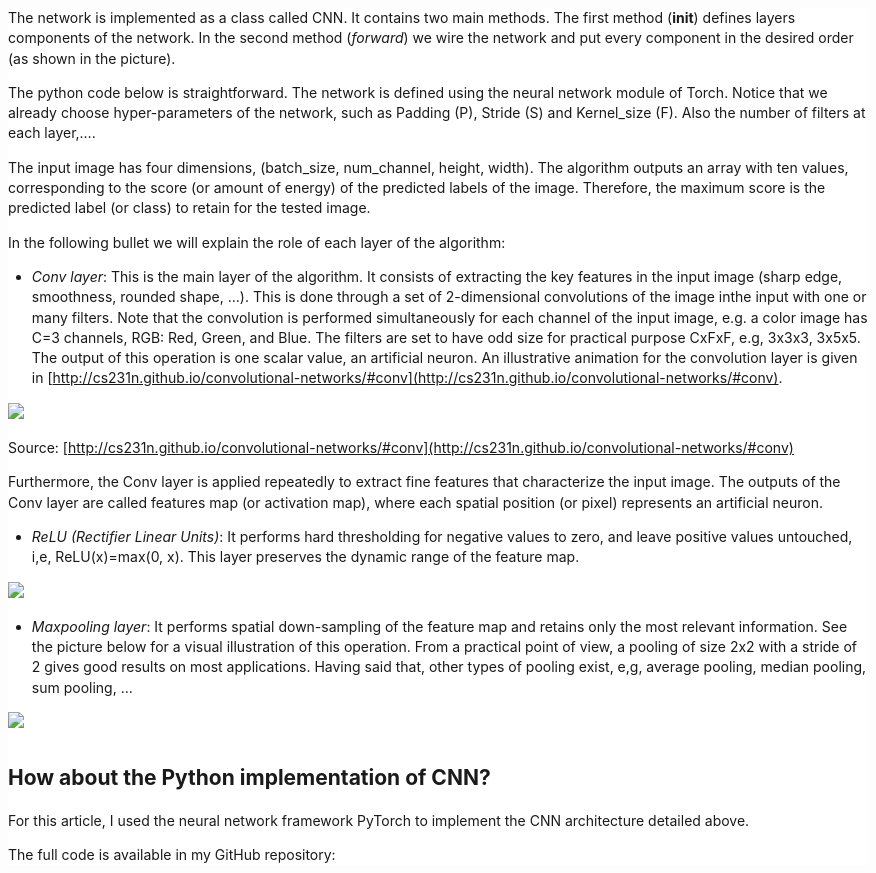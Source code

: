 The network is implemented as a class called CNN. It contains two main methods. The first method (__init__) defines layers components of the network. In the second method (_forward_) we wire the network and put every component in the desired order (as shown in the picture).

The python code below is straightforward. The network is defined using the neural network module of Torch. Notice that we already choose hyper-parameters of the network, such as Padding (P), Stride (S) and Kernel_size (F). Also the number of filters at each layer,….

The input image has four dimensions, (batch_size, num_channel, height, width). The algorithm outputs an array with ten values, corresponding to the score (or amount of energy) of the predicted labels of the image. Therefore, the maximum score is the predicted label (or class) to retain for the tested image.

In the following bullet we will explain the role of each layer of the algorithm:

-   _Conv layer_: This is the main layer of the algorithm. It consists of extracting the key features in the input image (sharp edge, smoothness, rounded shape, …).  This is done through a set of 2-dimensional convolutions of the image inthe input with one or many filters.  Note that the convolution is performed simultaneously for each channel of the input image, e.g. a color image has C=3 channels, RGB: Red, Green, and Blue. The filters are set to have odd size for practical purpose CxFxF, e.g, 3x3x3, 3x5x5. The output of this operation is one scalar value, an artificial neuron. An illustrative animation for the convolution layer is given in  [http://cs231n.github.io/convolutional-networks/#conv](http://cs231n.github.io/convolutional-networks/#conv).

![](https://miro.medium.com/max/700/1*qtinjiZct2w7Dr4XoFixnA.gif)

Source:  [http://cs231n.github.io/convolutional-networks/#conv](http://cs231n.github.io/convolutional-networks/#conv)

Furthermore, the Conv layer is applied repeatedly to extract fine features that characterize the input image. The outputs of the Conv layer are called features map (or activation map), where each spatial position (or pixel) represents an artificial neuron.

-   _ReLU (Rectifier Linear Units)_: It performs hard thresholding for negative values to zero, and leave positive values untouched, i,e, ReLU(x)=max(0, x). This layer preserves the dynamic range of the feature map.

![](https://miro.medium.com/max/357/1*njuH4XVXf-l9pR_RorUOrA.png)

-   _Maxpooling layer_: It performs spatial down-sampling of the feature map and retains only the most relevant information. See the picture below for a visual illustration of this operation. From a practical point of view, a pooling of size 2x2 with a stride of 2 gives good results on most applications. Having said that, other types of pooling exist, e,g, average pooling, median pooling, sum pooling, …

![](https://miro.medium.com/max/700/1*gaD6SJ6kQNVOclE_WkwLNQ.png)

## How about the Python implementation of CNN?

For this article, I used the neural network framework PyTorch to implement the CNN architecture detailed above.

The full code is available in my GitHub repository:

[](https://github.com/amineHY/Image-classification-of-MNIST/blob/master/pytorch_mnist_deep_cnn.ipynb)
